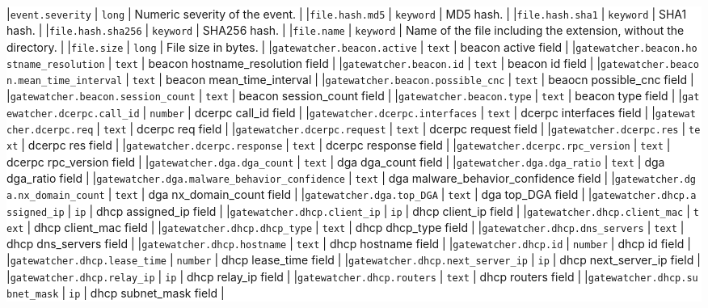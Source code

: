 |`event.severity` | `long` | Numeric severity of the event. |
|`file.hash.md5` | `keyword` | MD5 hash. |
|`file.hash.sha1` | `keyword` | SHA1 hash. |
|`file.hash.sha256` | `keyword` | SHA256 hash. |
|`file.name` | `keyword` | Name of the file including the extension, without the directory. |
|`file.size` | `long` | File size in bytes. |
|`gatewatcher.beacon.active` | `text` | beacon active field |
|`gatewatcher.beacon.hostname_resolution` | `text` | beacon hostname_resolution field |
|`gatewatcher.beacon.id` | `text` | beacon id field |
|`gatewatcher.beacon.mean_time_interval` | `text` | beacon mean_time_interval |
|`gatewatcher.beacon.possible_cnc` | `text` | beaocn possible_cnc field |
|`gatewatcher.beacon.session_count` | `text` | beacon session_count field |
|`gatewatcher.beacon.type` | `text` | beacon type field |
|`gatewatcher.dcerpc.call_id` | `number` | dcerpc call_id field |
|`gatewatcher.dcerpc.interfaces` | `text` | dcerpc interfaces field |
|`gatewatcher.dcerpc.req` | `text` | dcerpc req field |
|`gatewatcher.dcerpc.request` | `text` | dcerpc request field |
|`gatewatcher.dcerpc.res` | `text` | dcerpc res field |
|`gatewatcher.dcerpc.response` | `text` | dcerpc response field |
|`gatewatcher.dcerpc.rpc_version` | `text` | dcerpc rpc_version field |
|`gatewatcher.dga.dga_count` | `text` | dga dga_count field |
|`gatewatcher.dga.dga_ratio` | `text` | dga dga_ratio field |
|`gatewatcher.dga.malware_behavior_confidence` | `text` | dga malware_behavior_confidence field |
|`gatewatcher.dga.nx_domain_count` | `text` | dga nx_domain_count field |
|`gatewatcher.dga.top_DGA` | `text` | dga top_DGA field |
|`gatewatcher.dhcp.assigned_ip` | `ip` | dhcp assigned_ip field |
|`gatewatcher.dhcp.client_ip` | `ip` | dhcp client_ip field |
|`gatewatcher.dhcp.client_mac` | `text` | dhcp client_mac field |
|`gatewatcher.dhcp.dhcp_type` | `text` | dhcp dhcp_type field |
|`gatewatcher.dhcp.dns_servers` | `text` | dhcp dns_servers field |
|`gatewatcher.dhcp.hostname` | `text` | dhcp hostname field |
|`gatewatcher.dhcp.id` | `number` | dhcp id field |
|`gatewatcher.dhcp.lease_time` | `number` | dhcp lease_time field |
|`gatewatcher.dhcp.next_server_ip` | `ip` | dhcp next_server_ip field |
|`gatewatcher.dhcp.relay_ip` | `ip` | dhcp relay_ip field |
|`gatewatcher.dhcp.routers` | `text` | dhcp routers field |
|`gatewatcher.dhcp.subnet_mask` | `ip` | dhcp subnet_mask field |
